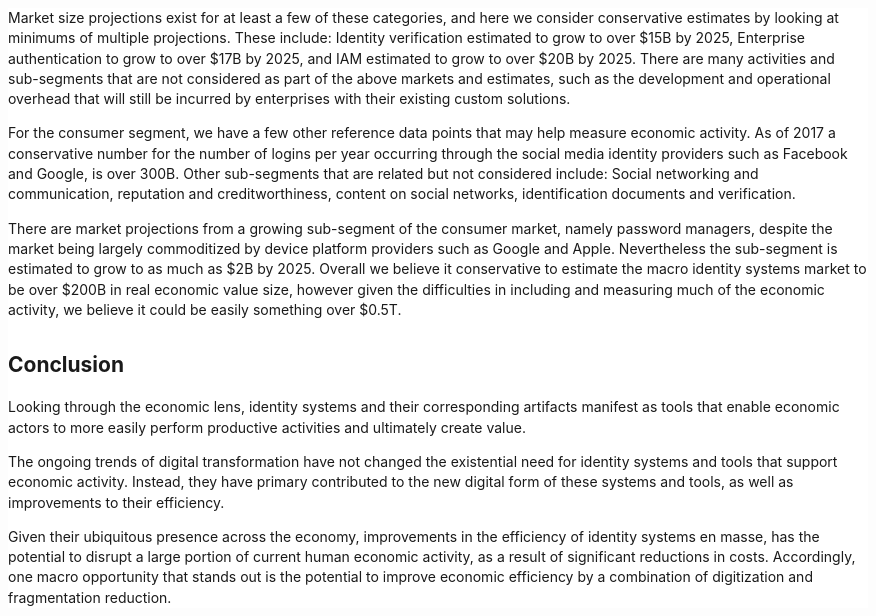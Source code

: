 Market size projections exist for at least a few of these categories, and here we consider conservative estimates by looking at minimums of multiple projections. These include: Identity verification estimated to grow to over $15B by 2025, Enterprise authentication to grow to over $17B by 2025, and IAM estimated to grow to over $20B by 2025. There are many activities and sub-segments that are not considered as part of the above markets and estimates, such as the development and operational overhead that will still be incurred by enterprises with their existing custom solutions.

For the consumer segment, we have a few other reference data points that may help measure economic  activity. As of 2017 a conservative number for the number of logins per year occurring through the social media identity providers such as Facebook and Google, is over 300B. Other sub-segments that are related but not considered include: Social networking and communication, reputation and creditworthiness, content on social networks, identification documents and verification.

There are market projections from a growing sub-segment of the consumer market, namely password managers, despite the market being largely commoditized by device platform providers such as Google and Apple. Nevertheless the sub-segment is estimated to grow to as much as $2B by 2025.
Overall we believe it conservative to estimate the macro identity systems market to be over $200B in real economic value size, however given the difficulties in including and measuring much of the economic activity, we believe it could be easily something over $0.5T.

## Conclusion

Looking through the economic lens, identity systems and their corresponding artifacts manifest as tools that enable economic actors to more easily perform productive activities and ultimately create value.

The ongoing trends of digital transformation have not changed the existential need for identity systems and tools that support economic activity. Instead, they have primary contributed to the new digital form of these systems and tools, as well as improvements to their efficiency.

Given their ubiquitous presence across the economy, improvements in the efficiency of identity systems en masse, has the potential to disrupt a large portion of current human economic activity, as a result of significant reductions in costs. Accordingly, one macro opportunity that stands out is the potential to improve economic efficiency by a combination of digitization and fragmentation reduction.
